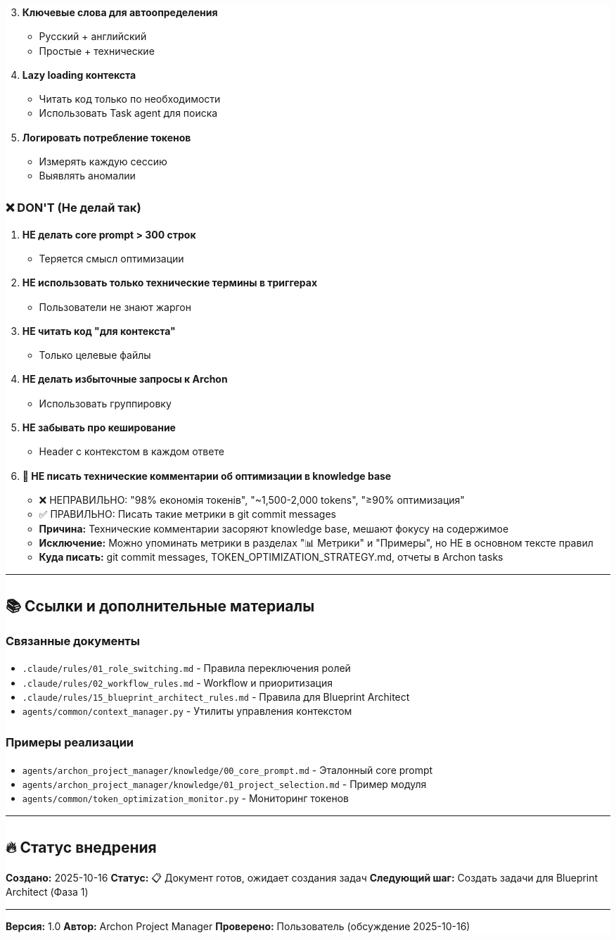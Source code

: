 3. **Ключевые слова для автоопределения**
   - Русский + английский
   - Простые + технические

4. **Lazy loading контекста**
   - Читать код только по необходимости
   - Использовать Task agent для поиска

5. **Логировать потребление токенов**
   - Измерять каждую сессию
   - Выявлять аномалии

### ❌ DON'T (Не делай так)

1. **НЕ делать core prompt > 300 строк**
   - Теряется смысл оптимизации

2. **НЕ использовать только технические термины в триггерах**
   - Пользователи не знают жаргон

3. **НЕ читать код "для контекста"**
   - Только целевые файлы

4. **НЕ делать избыточные запросы к Archon**
   - Использовать группировку

5. **НЕ забывать про кеширование**
   - Header с контекстом в каждом ответе

6. **🚨 НЕ писать технические комментарии об оптимизации в knowledge base**
   - ❌ НЕПРАВИЛЬНО: "98% економія токенів", "~1,500-2,000 tokens", "≥90% оптимизация"
   - ✅ ПРАВИЛЬНО: Писать такие метрики в git commit messages
   - **Причина:** Технические комментарии засоряют knowledge base, мешают фокусу на содержимое
   - **Исключение:** Можно упоминать метрики в разделах "📊 Метрики" и "Примеры", но НЕ в основном тексте правил
   - **Куда писать:** git commit messages, TOKEN_OPTIMIZATION_STRATEGY.md, отчеты в Archon tasks

---

## 📚 Ссылки и дополнительные материалы

### Связанные документы

- `.claude/rules/01_role_switching.md` - Правила переключения ролей
- `.claude/rules/02_workflow_rules.md` - Workflow и приоритизация
- `.claude/rules/15_blueprint_architect_rules.md` - Правила для Blueprint Architect
- `agents/common/context_manager.py` - Утилиты управления контекстом

### Примеры реализации

- `agents/archon_project_manager/knowledge/00_core_prompt.md` - Эталонный core prompt
- `agents/archon_project_manager/knowledge/01_project_selection.md` - Пример модуля
- `agents/common/token_optimization_monitor.py` - Мониторинг токенов

---

## 🔥 Статус внедрения

**Создано:** 2025-10-16
**Статус:** 📋 Документ готов, ожидает создания задач
**Следующий шаг:** Создать задачи для Blueprint Architect (Фаза 1)

---

**Версия:** 1.0
**Автор:** Archon Project Manager
**Проверено:** Пользователь (обсуждение 2025-10-16)
